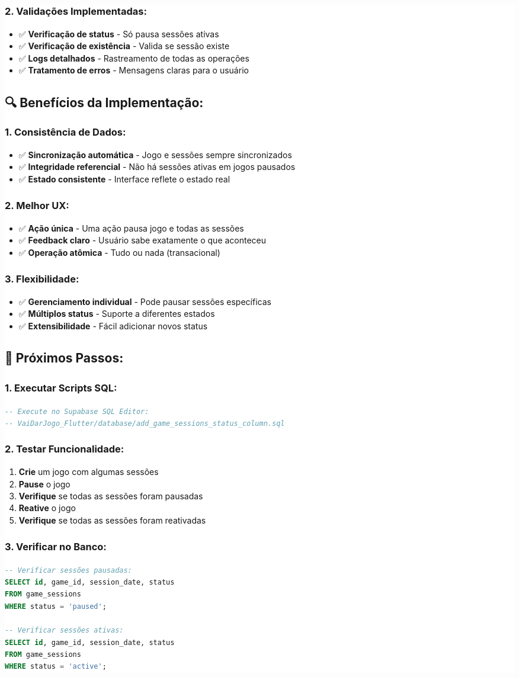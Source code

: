 ### **2. Validações Implementadas:**
- ✅ **Verificação de status** - Só pausa sessões ativas
- ✅ **Verificação de existência** - Valida se sessão existe
- ✅ **Logs detalhados** - Rastreamento de todas as operações
- ✅ **Tratamento de erros** - Mensagens claras para o usuário

## 🔍 **Benefícios da Implementação:**

### **1. Consistência de Dados:**
- ✅ **Sincronização automática** - Jogo e sessões sempre sincronizados
- ✅ **Integridade referencial** - Não há sessões ativas em jogos pausados
- ✅ **Estado consistente** - Interface reflete o estado real

### **2. Melhor UX:**
- ✅ **Ação única** - Uma ação pausa jogo e todas as sessões
- ✅ **Feedback claro** - Usuário sabe exatamente o que aconteceu
- ✅ **Operação atômica** - Tudo ou nada (transacional)

### **3. Flexibilidade:**
- ✅ **Gerenciamento individual** - Pode pausar sessões específicas
- ✅ **Múltiplos status** - Suporte a diferentes estados
- ✅ **Extensibilidade** - Fácil adicionar novos status

## 📱 **Próximos Passos:**

### **1. Executar Scripts SQL:**
```sql
-- Execute no Supabase SQL Editor:
-- VaiDarJogo_Flutter/database/add_game_sessions_status_column.sql
```

### **2. Testar Funcionalidade:**
1. **Crie** um jogo com algumas sessões
2. **Pause** o jogo
3. **Verifique** se todas as sessões foram pausadas
4. **Reative** o jogo
5. **Verifique** se todas as sessões foram reativadas

### **3. Verificar no Banco:**
```sql
-- Verificar sessões pausadas:
SELECT id, game_id, session_date, status 
FROM game_sessions 
WHERE status = 'paused';

-- Verificar sessões ativas:
SELECT id, game_id, session_date, status 
FROM game_sessions 
WHERE status = 'active';
```

